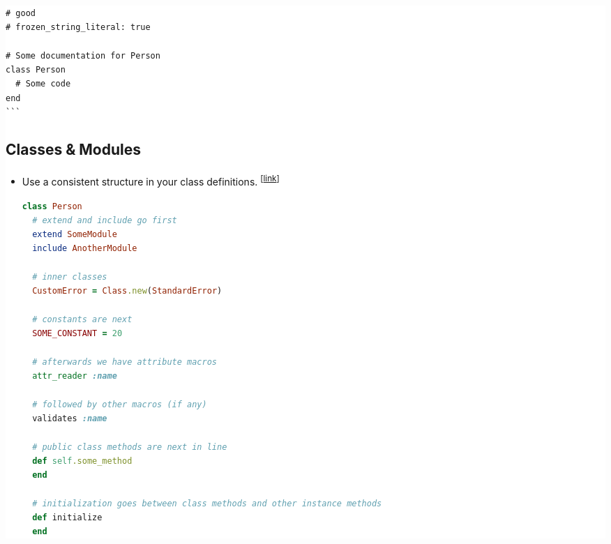     # good
    # frozen_string_literal: true

    # Some documentation for Person
    class Person
      # Some code
    end
    ```

## Classes & Modules

  * <a name="consistent-classes"></a>
    Use a consistent structure in your class definitions.
    <sup>[[link](#consistent-classes)]</sup>

    ```ruby
    class Person
      # extend and include go first
      extend SomeModule
      include AnotherModule

      # inner classes
      CustomError = Class.new(StandardError)

      # constants are next
      SOME_CONSTANT = 20

      # afterwards we have attribute macros
      attr_reader :name

      # followed by other macros (if any)
      validates :name

      # public class methods are next in line
      def self.some_method
      end

      # initialization goes between class methods and other instance methods
      def initialize
      end
